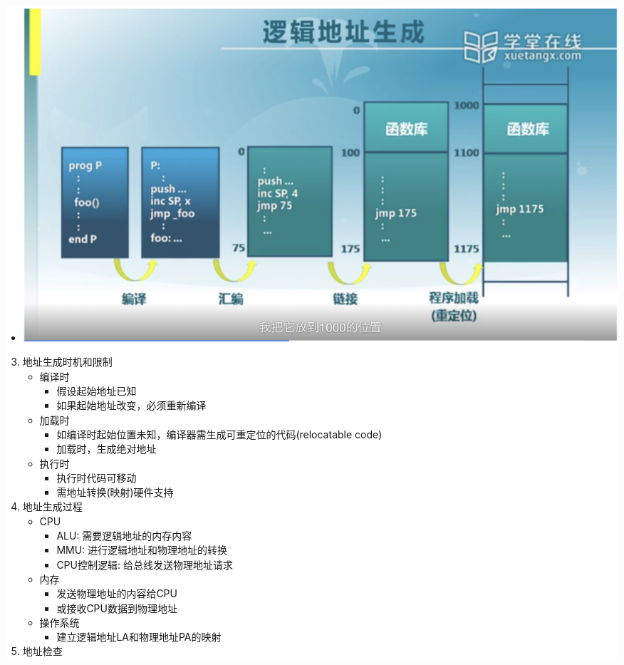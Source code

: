    - ![img](Memory-Management/Screen%20Shot%202020-12-09%20at%203.54.27%20PM.png?lastModify=1630990878)
3. 地址生成时机和限制
   - 编译时
     - 假设起始地址已知
     - 如果起始地址改变，必须重新编译
   - 加载时
     - 如编译时起始位置未知，编译器需生成可重定位的代码(relocatable code)
     - 加载时，生成绝对地址
   - 执行时
     - 执行时代码可移动
     - 需地址转换(映射)硬件支持
4. 地址生成过程
   - CPU
     - ALU: 需要逻辑地址的内存内容
     - MMU: 进行逻辑地址和物理地址的转换
     - CPU控制逻辑: 给总线发送物理地址请求
   - 内存
     - 发送物理地址的内容给CPU
     - 或接收CPU数据到物理地址
   - 操作系统
     - 建立逻辑地址LA和物理地址PA的映射
5. 地址检查